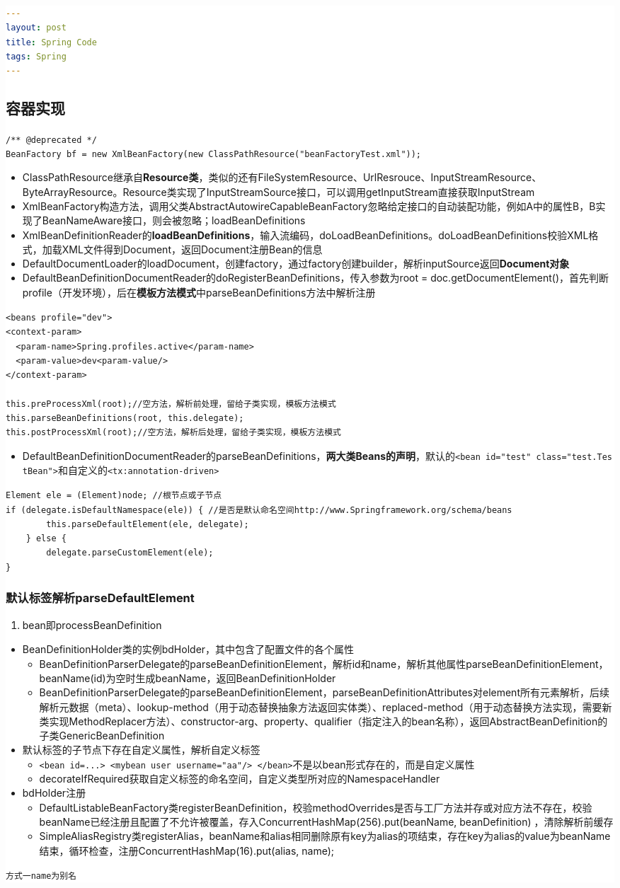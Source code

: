 ```yaml
---
layout: post
title: Spring Code
tags: Spring
---
```

## 容器实现
```
/** @deprecated */
BeanFactory bf = new XmlBeanFactory(new ClassPathResource("beanFactoryTest.xml"));
```

- ClassPathResource继承自**Resource类**，类似的还有FileSystemResource、UrlResrouce、InputStreamResource、ByteArrayResource。Resource类实现了InputStreamSource接口，可以调用getInputStream直接获取InputStream
- XmlBeanFactory构造方法，调用父类AbstractAutowireCapableBeanFactory忽略给定接口的自动装配功能，例如A中的属性B，B实现了BeanNameAware接口，则会被忽略；loadBeanDefinitions
- XmlBeanDefinitionReader的**loadBeanDefinitions**，输入流编码，doLoadBeanDefinitions。doLoadBeanDefinitions校验XML格式，加载XML文件得到Document，返回Document注册Bean的信息
- DefaultDocumentLoader的loadDocument，创建factory，通过factory创建builder，解析inputSource返回**Document对象**
- DefaultBeanDefinitionDocumentReader的doRegisterBeanDefinitions，传入参数为root = doc.getDocumentElement()，首先判断profile（开发环境），后在**模板方法模式**中parseBeanDefinitions方法中解析注册

```
<beans profile="dev">
<context-param>
  <param-name>Spring.profiles.active</param-name>
  <param-value>dev<param-value/>
</context-param>

this.preProcessXml(root);//空方法，解析前处理，留给子类实现，模板方法模式
this.parseBeanDefinitions(root, this.delegate);
this.postProcessXml(root);//空方法，解析后处理，留给子类实现，模板方法模式
```

- DefaultBeanDefinitionDocumentReader的parseBeanDefinitions，**两大类Beans的声明**，默认的`<bean id="test" class="test.TestBean">`和自定义的`<tx:annotation-driven>`

```
Element ele = (Element)node; //根节点或子节点
if (delegate.isDefaultNamespace(ele)) { //是否是默认命名空间http://www.Springframework.org/schema/beans
        this.parseDefaultElement(ele, delegate);
    } else {
        delegate.parseCustomElement(ele);
}
```

### 默认标签解析parseDefaultElement
1. bean即processBeanDefinition
- BeanDefinitionHolder类的实例bdHolder，其中包含了配置文件的各个属性
    - BeanDefinitionParserDelegate的parseBeanDefinitionElement，解析id和name，解析其他属性parseBeanDefinitionElement，beanName(id)为空时生成beanName，返回BeanDefinitionHolder
    - BeanDefinitionParserDelegate的parseBeanDefinitionElement，parseBeanDefinitionAttributes对element所有元素解析，后续解析元数据（meta）、lookup-method（用于动态替换抽象方法返回实体类）、replaced-method（用于动态替换方法实现，需要新类实现MethodReplacer方法）、constructor-arg、property、qualifier（指定注入的bean名称），返回AbstractBeanDefinition的子类GenericBeanDefinition
- 默认标签的子节点下存在自定义属性，解析自定义标签
    - `<bean id=...> <mybean user username="aa"/> </bean>`不是以bean形式存在的，而是自定义属性
    - decorateIfRequired获取自定义标签的命名空间，自定义类型所对应的NamespaceHandler
- bdHolder注册
    - DefaultListableBeanFactory类registerBeanDefinition，校验methodOverrides是否与工厂方法并存或对应方法不存在，校验beanName已经注册且配置了不允许被覆盖，存入ConcurrentHashMap(256).put(beanName, beanDefinition) ，清除解析前缓存
    - SimpleAliasRegistry类registerAlias，beanName和alias相同删除原有key为alias的项结束，存在key为alias的value为beanName结束，循环检查，注册ConcurrentHashMap(16).put(alias, name);
```
方式一name为别名
```
